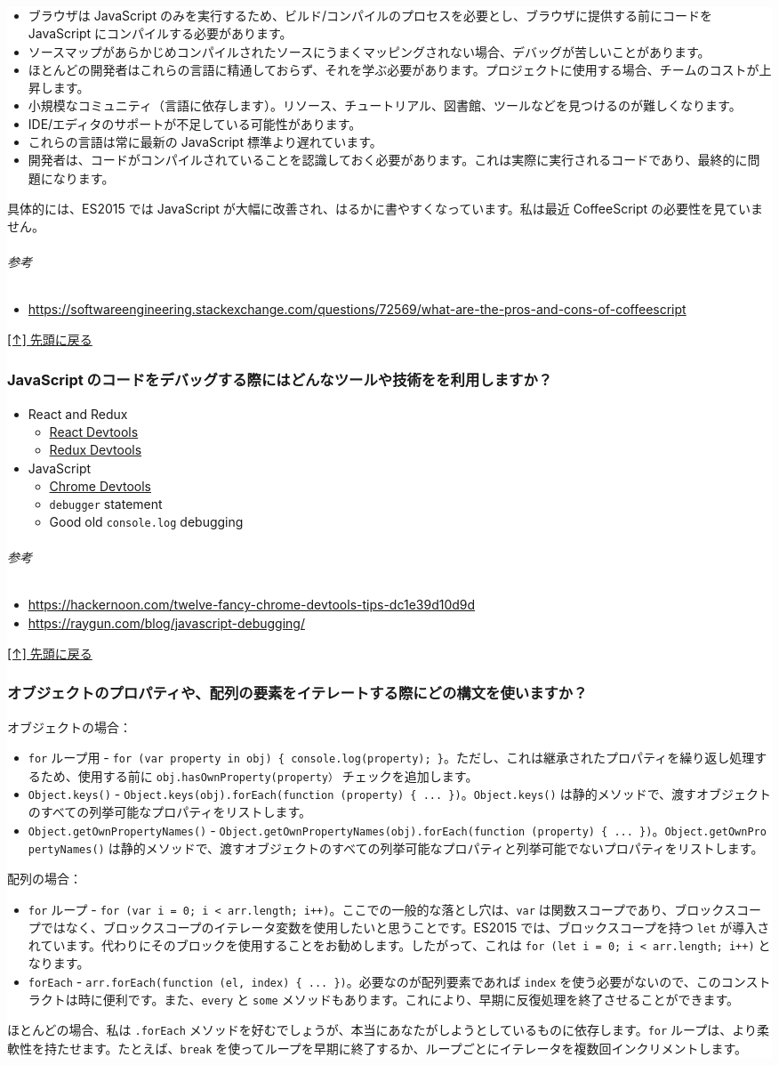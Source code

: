 * ブラウザは JavaScript のみを実行するため、ビルド/コンパイルのプロセスを必要とし、ブラウザに提供する前にコードを JavaScript にコンパイルする必要があります。
* ソースマップがあらかじめコンパイルされたソースにうまくマッピングされない場合、デバッグが苦しいことがあります。
* ほとんどの開発者はこれらの言語に精通しておらず、それを学ぶ必要があります。プロジェクトに使用する場合、チームのコストが上昇します。
* 小規模なコミュニティ（言語に依存します）。リソース、チュートリアル、図書館、ツールなどを見つけるのが難しくなります。
* IDE/エディタのサポートが不足している可能性があります。
* これらの言語は常に最新の JavaScript 標準より遅れています。
* 開発者は、コードがコンパイルされていることを認識しておく必要があります。これは実際に実行されるコードであり、最終的に問題になります。

具体的には、ES2015 では JavaScript が大幅に改善され、はるかに書やすくなっています。私は最近 CoffeeScript の必要性を見ていません。

###### 参考

* https://softwareengineering.stackexchange.com/questions/72569/what-are-the-pros-and-cons-of-coffeescript

[[↑] 先頭に戻る](#js-に関する質問)

### JavaScript のコードをデバッグする際にはどんなツールや技術をを利用しますか？

* React and Redux
  * [React Devtools](https://github.com/facebook/react-devtools)
  * [Redux Devtools](https://github.com/gaearon/redux-devtools)
* JavaScript
  * [Chrome Devtools](https://hackernoon.com/twelve-fancy-chrome-devtools-tips-dc1e39d10d9d)
  * `debugger` statement
  * Good old `console.log` debugging

###### 参考

* https://hackernoon.com/twelve-fancy-chrome-devtools-tips-dc1e39d10d9d
* https://raygun.com/blog/javascript-debugging/

[[↑] 先頭に戻る](#js-に関する質問)

### オブジェクトのプロパティや、配列の要素をイテレートする際にどの構文を使いますか？

オブジェクトの場合：

* `for` ループ用 - `for (var property in obj) { console.log(property); }`。ただし、これは継承されたプロパティを繰り返し処理するため、使用する前に `obj.hasOwnProperty(property）` チェックを追加します。
* `Object.keys()` - `Object.keys(obj).forEach(function (property) { ... })`。`Object.keys()` は静的メソッドで、渡すオブジェクトのすべての列挙可能なプロパティをリストします。
* `Object.getOwnPropertyNames()` - `Object.getOwnPropertyNames(obj).forEach(function (property) { ... })`。`Object.getOwnPropertyNames()` は静的メソッドで、渡すオブジェクトのすべての列挙可能なプロパティと列挙可能でないプロパティをリストします。

配列の場合：

* `for` ループ - `for (var i = 0; i < arr.length; i++)`。ここでの一般的な落とし穴は、`var` は関数スコープであり、ブロックスコープではなく、ブロックスコープのイテレータ変数を使用したいと思うことです。ES2015 では、ブロックスコープを持つ `let` が導入されています。代わりにそのブロックを使用することをお勧めします。したがって、これは `for (let i = 0; i < arr.length; i++)` となります。
* `forEach` - `arr.forEach(function (el, index) { ... })`。必要なのが配列要素であれば `index` を使う必要がないので、このコンストラクトは時に便利です。また、`every` と `some` メソッドもあります。これにより、早期に反復処理を終了させることができます。

ほとんどの場合、私は `.forEach` メソッドを好むでしょうが、本当にあなたがしようとしているものに依存します。`for` ループは、より柔軟性を持たせます。たとえば、`break` を使ってループを早期に終了するか、ループごとにイテレータを複数回インクリメントします。
